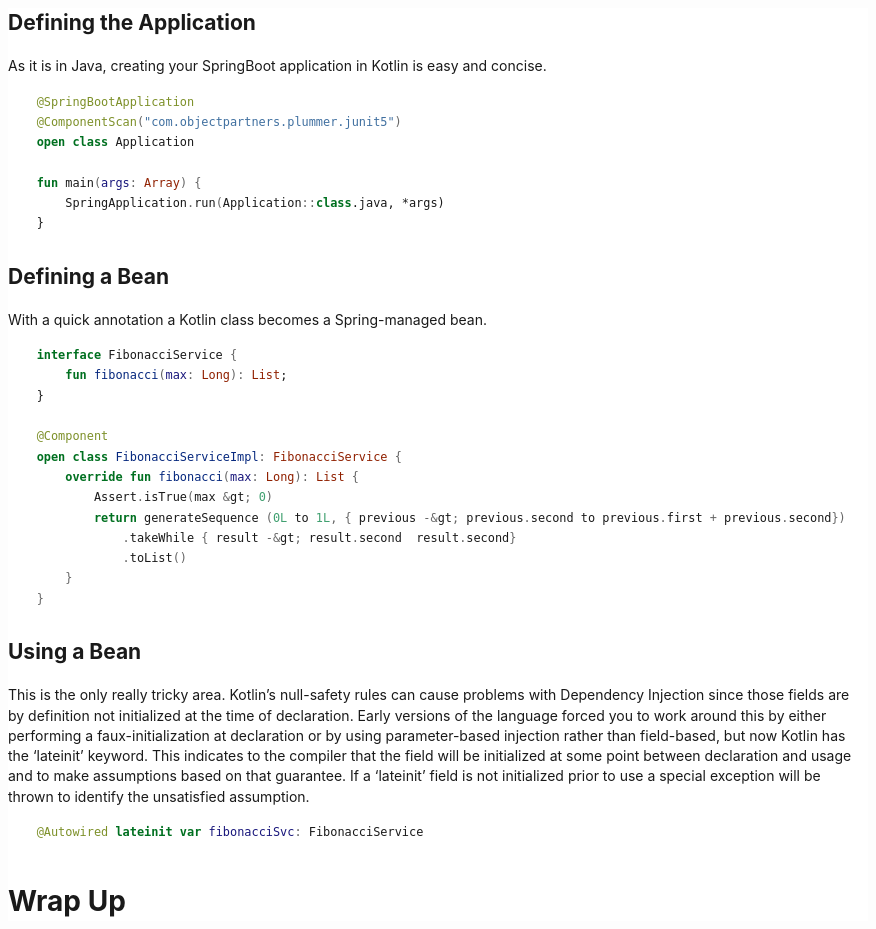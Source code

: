 ## Defining the Application

As it is in Java, creating your SpringBoot application in Kotlin is easy and concise.

```kotlin
    @SpringBootApplication
    @ComponentScan("com.objectpartners.plummer.junit5")
    open class Application

    fun main(args: Array) {
        SpringApplication.run(Application::class.java, *args)
    }
```

## Defining a Bean

With a quick annotation a Kotlin class becomes a Spring-managed bean.

```kotlin
    interface FibonacciService {
        fun fibonacci(max: Long): List;
    }

    @Component
    open class FibonacciServiceImpl: FibonacciService {
        override fun fibonacci(max: Long): List {
            Assert.isTrue(max &gt; 0)
            return generateSequence (0L to 1L, { previous -&gt; previous.second to previous.first + previous.second})
                .takeWhile { result -&gt; result.second  result.second}
                .toList()
        }
    }
```

## Using a Bean

This is the only really tricky area. Kotlin’s null-safety rules can cause problems with Dependency Injection since those fields are by definition not initialized at the time of declaration. Early versions of the language forced you to work around this by either performing a faux-initialization at declaration or by using parameter-based injection rather than field-based, but now Kotlin has the ‘lateinit’ keyword. This indicates to the compiler that the field will be initialized at some point between declaration and usage and to make assumptions based on that guarantee. If a ‘lateinit’ field is not initialized prior to use a special exception will be thrown to identify the unsatisfied assumption.

```kotlin
    @Autowired lateinit var fibonacciSvc: FibonacciService
```

# Wrap Up
